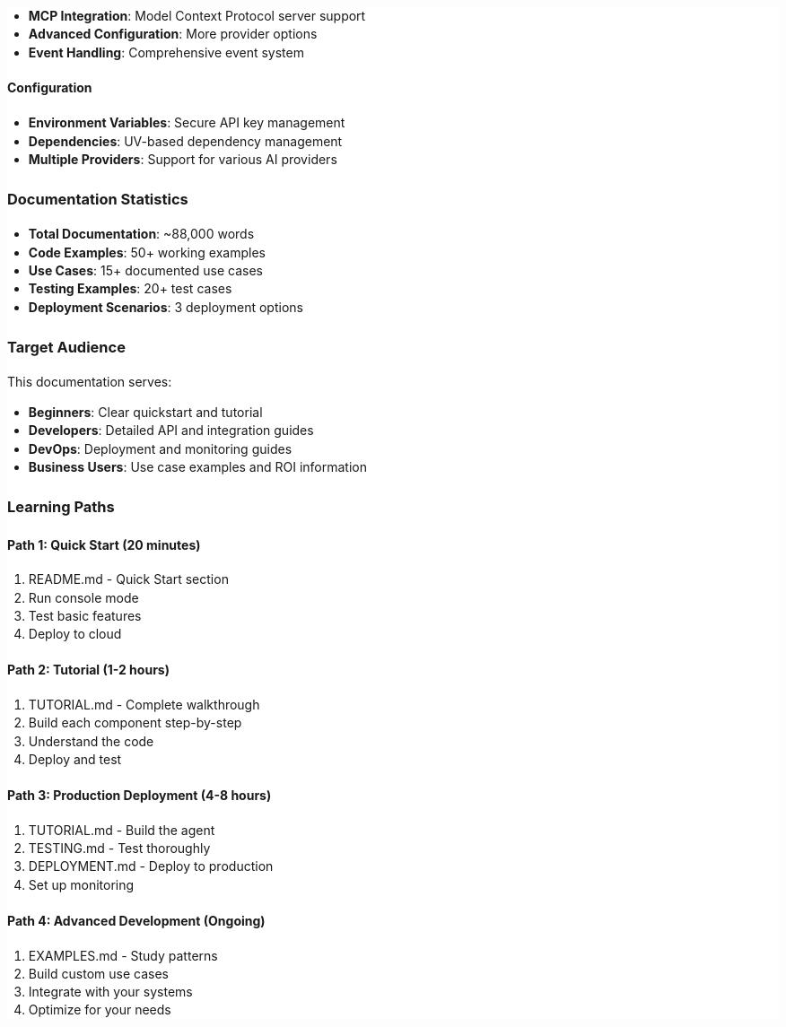 - **MCP Integration**: Model Context Protocol server support
- **Advanced Configuration**: More provider options
- **Event Handling**: Comprehensive event system

#### Configuration

- **Environment Variables**: Secure API key management
- **Dependencies**: UV-based dependency management
- **Multiple Providers**: Support for various AI providers

### Documentation Statistics

- **Total Documentation**: ~88,000 words
- **Code Examples**: 50+ working examples
- **Use Cases**: 15+ documented use cases
- **Testing Examples**: 20+ test cases
- **Deployment Scenarios**: 3 deployment options

### Target Audience

This documentation serves:

- **Beginners**: Clear quickstart and tutorial
- **Developers**: Detailed API and integration guides
- **DevOps**: Deployment and monitoring guides
- **Business Users**: Use case examples and ROI information

### Learning Paths

#### Path 1: Quick Start (20 minutes)
1. README.md - Quick Start section
2. Run console mode
3. Test basic features
4. Deploy to cloud

#### Path 2: Tutorial (1-2 hours)
1. TUTORIAL.md - Complete walkthrough
2. Build each component step-by-step
3. Understand the code
4. Deploy and test

#### Path 3: Production Deployment (4-8 hours)
1. TUTORIAL.md - Build the agent
2. TESTING.md - Test thoroughly
3. DEPLOYMENT.md - Deploy to production
4. Set up monitoring

#### Path 4: Advanced Development (Ongoing)
1. EXAMPLES.md - Study patterns
2. Build custom use cases
3. Integrate with your systems
4. Optimize for your needs
